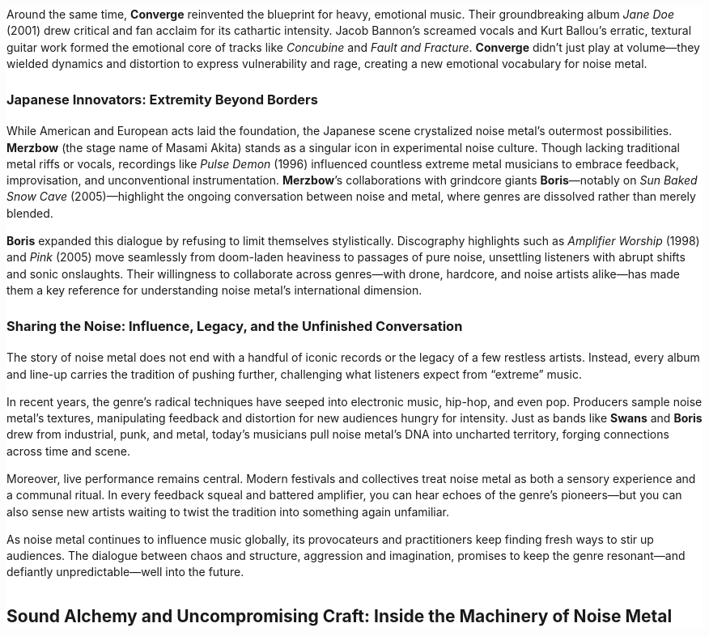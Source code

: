 Around the same time, **Converge** reinvented the blueprint for heavy, emotional music. Their
groundbreaking album _Jane Doe_ (2001) drew critical and fan acclaim for its cathartic intensity.
Jacob Bannon’s screamed vocals and Kurt Ballou’s erratic, textural guitar work formed the emotional
core of tracks like _Concubine_ and _Fault and Fracture_. **Converge** didn’t just play at
volume—they wielded dynamics and distortion to express vulnerability and rage, creating a new
emotional vocabulary for noise metal.

### Japanese Innovators: Extremity Beyond Borders

While American and European acts laid the foundation, the Japanese scene crystalized noise metal’s
outermost possibilities. **Merzbow** (the stage name of Masami Akita) stands as a singular icon in
experimental noise culture. Though lacking traditional metal riffs or vocals, recordings like _Pulse
Demon_ (1996) influenced countless extreme metal musicians to embrace feedback, improvisation, and
unconventional instrumentation. **Merzbow**’s collaborations with grindcore giants **Boris**—notably
on _Sun Baked Snow Cave_ (2005)—highlight the ongoing conversation between noise and metal, where
genres are dissolved rather than merely blended.

**Boris** expanded this dialogue by refusing to limit themselves stylistically. Discography
highlights such as _Amplifier Worship_ (1998) and _Pink_ (2005) move seamlessly from doom-laden
heaviness to passages of pure noise, unsettling listeners with abrupt shifts and sonic onslaughts.
Their willingness to collaborate across genres—with drone, hardcore, and noise artists alike—has
made them a key reference for understanding noise metal’s international dimension.

### Sharing the Noise: Influence, Legacy, and the Unfinished Conversation

The story of noise metal does not end with a handful of iconic records or the legacy of a few
restless artists. Instead, every album and line-up carries the tradition of pushing further,
challenging what listeners expect from “extreme” music.

In recent years, the genre’s radical techniques have seeped into electronic music, hip-hop, and even
pop. Producers sample noise metal’s textures, manipulating feedback and distortion for new audiences
hungry for intensity. Just as bands like **Swans** and **Boris** drew from industrial, punk, and
metal, today’s musicians pull noise metal’s DNA into uncharted territory, forging connections across
time and scene.

Moreover, live performance remains central. Modern festivals and collectives treat noise metal as
both a sensory experience and a communal ritual. In every feedback squeal and battered amplifier,
you can hear echoes of the genre’s pioneers—but you can also sense new artists waiting to twist the
tradition into something again unfamiliar.

As noise metal continues to influence music globally, its provocateurs and practitioners keep
finding fresh ways to stir up audiences. The dialogue between chaos and structure, aggression and
imagination, promises to keep the genre resonant—and defiantly unpredictable—well into the future.

## Sound Alchemy and Uncompromising Craft: Inside the Machinery of Noise Metal

